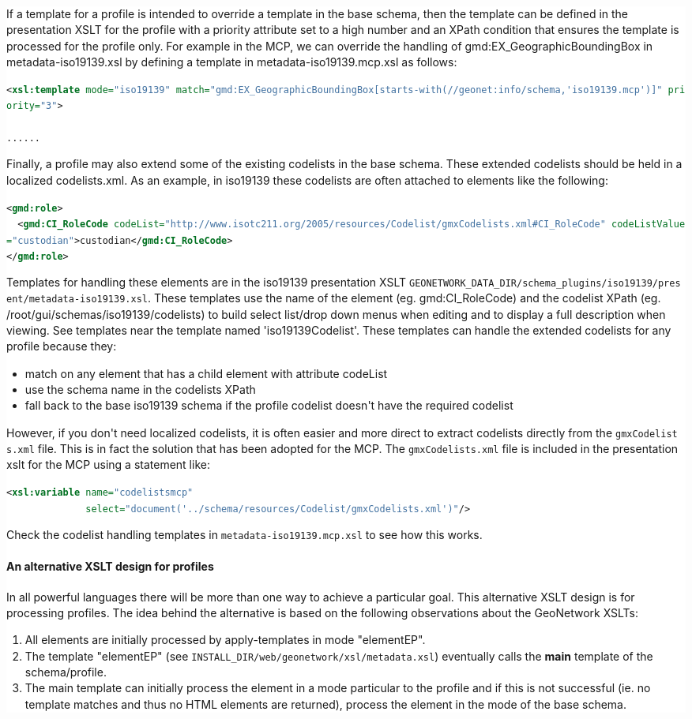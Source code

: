 If a template for a profile is intended to override a template in the base schema, then the template can be defined in the presentation XSLT for the profile with a priority attribute set to a high number and an XPath condition that ensures the template is processed for the profile only. For example in the MCP, we can override the handling of gmd:EX_GeographicBoundingBox in metadata-iso19139.xsl by defining a template in metadata-iso19139.mcp.xsl as follows:

``` xml
<xsl:template mode="iso19139" match="gmd:EX_GeographicBoundingBox[starts-with(//geonet:info/schema,'iso19139.mcp')]" priority="3">

......
```

Finally, a profile may also extend some of the existing codelists in the base schema. These extended codelists should be held in a localized codelists.xml. As an example, in iso19139 these codelists are often attached to elements like the following:

``` xml
<gmd:role>
  <gmd:CI_RoleCode codeList="http://www.isotc211.org/2005/resources/Codelist/gmxCodelists.xml#CI_RoleCode" codeListValue="custodian">custodian</gmd:CI_RoleCode>
</gmd:role>
```

Templates for handling these elements are in the iso19139 presentation XSLT `GEONETWORK_DATA_DIR/schema_plugins/iso19139/present/metadata-iso19139.xsl`. These templates use the name of the element (eg. gmd:CI_RoleCode) and the codelist XPath (eg. /root/gui/schemas/iso19139/codelists) to build select list/drop down menus when editing and to display a full description when viewing. See templates near the template named 'iso19139Codelist'. These templates can handle the extended codelists for any profile because they:

-   match on any element that has a child element with attribute codeList
-   use the schema name in the codelists XPath
-   fall back to the base iso19139 schema if the profile codelist doesn't have the required codelist

However, if you don't need localized codelists, it is often easier and more direct to extract codelists directly from the `gmxCodelists.xml` file. This is in fact the solution that has been adopted for the MCP. The `gmxCodelists.xml` file is included in the presentation xslt for the MCP using a statement like:

``` xml
<xsl:variable name="codelistsmcp"
              select="document('../schema/resources/Codelist/gmxCodelists.xml')"/>
```

Check the codelist handling templates in `metadata-iso19139.mcp.xsl` to see how this works.

#### An alternative XSLT design for profiles

In all powerful languages there will be more than one way to achieve a particular goal. This alternative XSLT design is for processing profiles. The idea behind the alternative is based on the following observations about the GeoNetwork XSLTs:

1.  All elements are initially processed by apply-templates in mode "elementEP".
2.  The template "elementEP" (see `INSTALL_DIR/web/geonetwork/xsl/metadata.xsl`) eventually calls the **main** template of the schema/profile.
3.  The main template can initially process the element in a mode particular to the profile and if this is not successful (ie. no template matches and thus no HTML elements are returned), process the element in the mode of the base schema.

